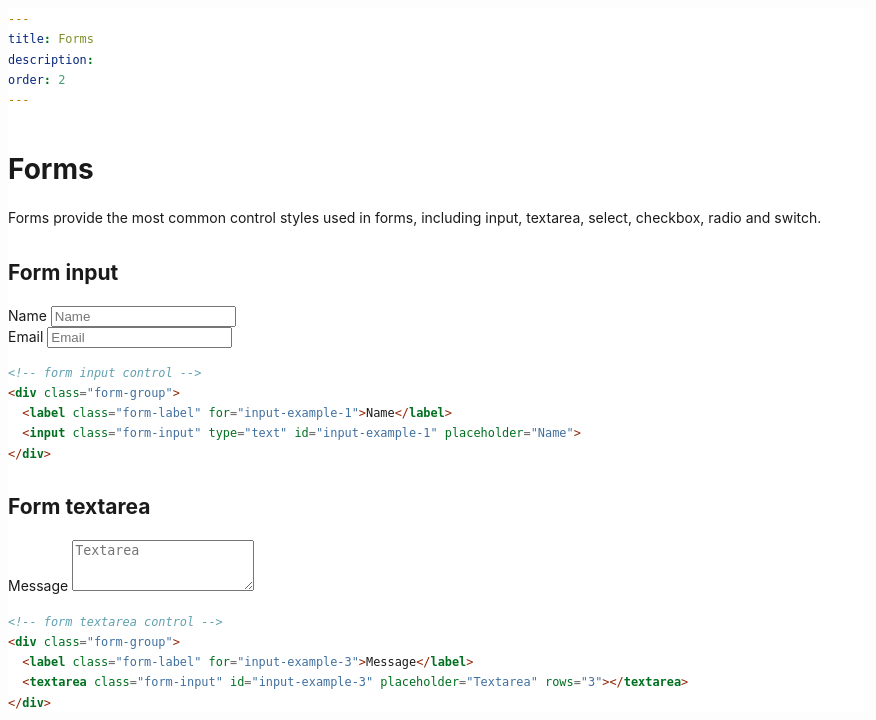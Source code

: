 ```yaml
---
title: Forms
description: 
order: 2
---
```


# Forms

Forms provide the most common control styles used in forms, including input, textarea, select, checkbox, radio and switch.

## Form input

 
<div class="vp-raw docs-demo columns">
  <div class="column col-6 col-xs-12">
    <div class="form-group">
      <label class="form-label" for="input-example-1">Name</label>
      <input class="form-input" id="input-example-1" type="text" placeholder="Name">
    </div>
    <div class="form-group">
      <label class="form-label" for="input-example-2">Email</label>
      <input class="form-input" id="input-example-2" type="email" placeholder="Email">
    </div>
  </div>
</div>

```html
<!-- form input control -->
<div class="form-group">
  <label class="form-label" for="input-example-1">Name</label>
  <input class="form-input" type="text" id="input-example-1" placeholder="Name">
</div>

```

## Form textarea

 
<div class="vp-raw docs-demo columns">
  <div class="column col-6 col-xs-12">
    <div class="form-group">
      <label class="form-label" for="input-example-3">Message</label>
      <textarea class="form-input" id="input-example-3" placeholder="Textarea" rows="3"></textarea>
    </div>
  </div>
</div>

```html
<!-- form textarea control -->
<div class="form-group">
  <label class="form-label" for="input-example-3">Message</label>
  <textarea class="form-input" id="input-example-3" placeholder="Textarea" rows="3"></textarea>
</div>

```
